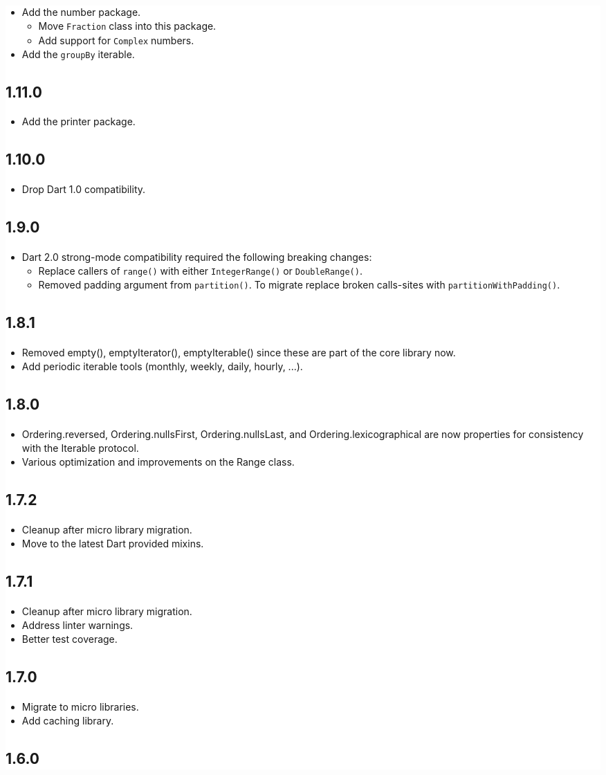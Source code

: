 * Add the number package.
  * Move `Fraction` class into this package.
  * Add support for `Complex` numbers. 
* Add the `groupBy` iterable.

## 1.11.0

* Add the printer package.

## 1.10.0

* Drop Dart 1.0 compatibility.

## 1.9.0

* Dart 2.0 strong-mode compatibility required the following breaking changes:
  * Replace callers of `range()` with either `IntegerRange()` or `DoubleRange()`.
  * Removed padding argument from `partition()`. To migrate replace broken
    calls-sites with `partitionWithPadding()`.

## 1.8.1

* Removed empty(), emptyIterator(), emptyIterable() since these are part of the core library now.
* Add periodic iterable tools (monthly, weekly, daily, hourly, ...).

## 1.8.0

* Ordering.reversed, Ordering.nullsFirst, Ordering.nullsLast, and Ordering.lexicographical
  are now properties for consistency with the Iterable protocol.
* Various optimization and improvements on the Range class.

## 1.7.2

* Cleanup after micro library migration.
* Move to the latest Dart provided mixins.

## 1.7.1

* Cleanup after micro library migration.
* Address linter warnings.
* Better test coverage.

## 1.7.0

* Migrate to micro libraries.
* Add caching library.

## 1.6.0
